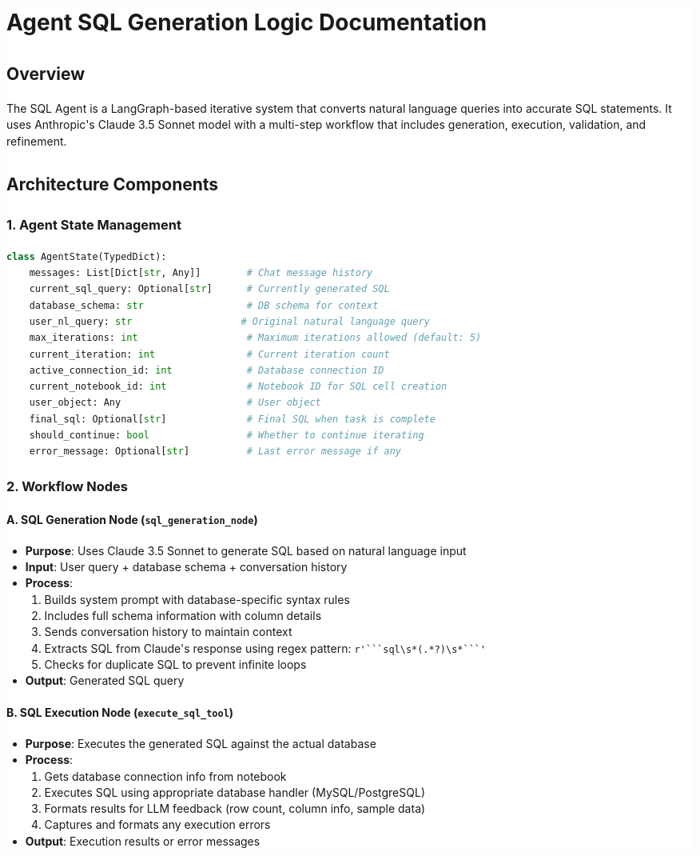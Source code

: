 # Agent SQL Generation Logic Documentation

## Overview

The SQL Agent is a LangGraph-based iterative system that converts natural language queries into accurate SQL statements. It uses Anthropic's Claude 3.5 Sonnet model with a multi-step workflow that includes generation, execution, validation, and refinement.

## Architecture Components

### 1. **Agent State Management**
```python
class AgentState(TypedDict):
    messages: List[Dict[str, Any]]        # Chat message history
    current_sql_query: Optional[str]      # Currently generated SQL
    database_schema: str                  # DB schema for context
    user_nl_query: str                   # Original natural language query
    max_iterations: int                   # Maximum iterations allowed (default: 5)
    current_iteration: int                # Current iteration count
    active_connection_id: int             # Database connection ID
    current_notebook_id: int              # Notebook ID for SQL cell creation
    user_object: Any                      # User object
    final_sql: Optional[str]              # Final SQL when task is complete
    should_continue: bool                 # Whether to continue iterating
    error_message: Optional[str]          # Last error message if any
```

### 2. **Workflow Nodes**

#### A. **SQL Generation Node** (`sql_generation_node`)
- **Purpose**: Uses Claude 3.5 Sonnet to generate SQL based on natural language input
- **Input**: User query + database schema + conversation history
- **Process**:
  1. Builds system prompt with database-specific syntax rules
  2. Includes full schema information with column details
  3. Sends conversation history to maintain context
  4. Extracts SQL from Claude's response using regex pattern: `r'```sql\s*(.*?)\s*```'`
  5. Checks for duplicate SQL to prevent infinite loops
- **Output**: Generated SQL query

#### B. **SQL Execution Node** (`execute_sql_tool`)
- **Purpose**: Executes the generated SQL against the actual database
- **Process**:
  1. Gets database connection info from notebook
  2. Executes SQL using appropriate database handler (MySQL/PostgreSQL)
  3. Formats results for LLM feedback (row count, column info, sample data)
  4. Captures and formats any execution errors
- **Output**: Execution results or error messages
